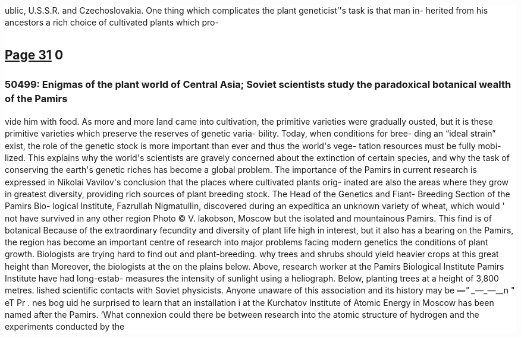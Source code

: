 ublic, U.S.S.R. and Czechoslovakia. 
One thing which complicates the 
plant geneticist’'s task is that man in- 
herited from his ancestors a rich 
choice of cultivated plants which pro-

## [Page 31](050495engo.pdf#page=31) 0

### 50499: Enigmas of the plant world of Central Asia; Soviet scientists study the paradoxical botanical wealth of the Pamirs

vide him with food. As more and more 
land came into cultivation, the primitive 
varieties were gradually ousted, but 
it is these primitive varieties which 
preserve the reserves of genetic varia- 
bility. Today, when conditions for bree- 
ding an “ideal strain” exist, the role 
of the genetic stock is more important 
than ever and thus the world's vege- 
tation resources must be fully mobi- 
lized. 
This explains why the world's 
scientists are gravely concerned about 
the extinction of certain species, and 
why the task of conserving the earth's 
genetic riches has become a global 
problem. The importance of the Pamirs 
in current research is expressed in 
Nikolai Vavilov's conclusion that the 
places where cultivated plants orig- 
inated are also the areas where they 
grow in greatest diversity, providing 
rich sources of plant breeding stock. 
The Head of the Genetics and Fiant- 
Breeding Section of the Pamirs Bio- 
logical Institute, Fazrullah Nigmatullin, 
discovered during an expeditica an 
unknown variety of wheat, which would ' 
not have survived in any other region Photo © V. lakobson, Moscow 
but the isolated and mountainous 
Pamirs. This find is of botanical Because of the extraordinary fecundity and diversity of plant life high in 
interest, but it also has a bearing on the Pamirs, the region has become an important centre of research into 
major problems facing modern genetics the conditions of plant growth. Biologists are trying hard to find out 
and plant-breeding. why trees and shrubs should yield heavier crops at this great height than 
Moreover, the biologists at the on the plains below. Above, research worker at the Pamirs Biological Institute 
Pamirs Institute have had long-estab- measures the intensity of sunlight using a heliograph. Below, planting 
trees at a height of 3,800 metres. lished scientific contacts with Soviet 
physicists. Anyone unaware of this 
association and its history may be ___—__" _—__—__n " eT Pr  . nes bog uid he surprised to learn that an installation i 
at the Kurchatov Institute of Atomic 
Energy in Moscow has been named 
after the Pamirs. ‘What connexion 
could there be between research into 
the atomic structure of hydrogen and 
the experiments conducted by the 